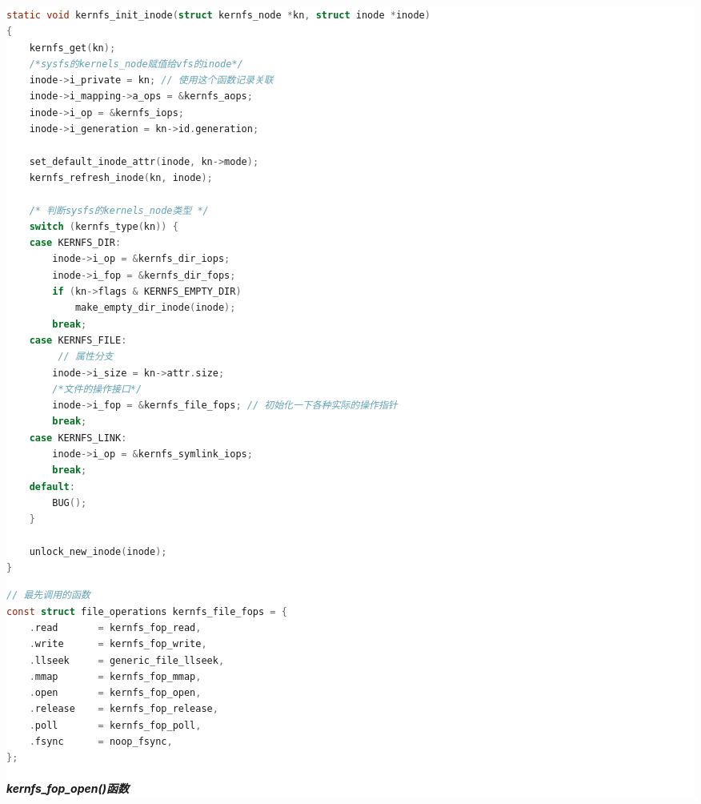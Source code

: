 ```c
static void kernfs_init_inode(struct kernfs_node *kn, struct inode *inode)
{
	kernfs_get(kn);
	/*sysfs的kernels_node赋值给vfs的inode*/
	inode->i_private = kn; // 使用这个函数记录关联
	inode->i_mapping->a_ops = &kernfs_aops;
	inode->i_op = &kernfs_iops;
	inode->i_generation = kn->id.generation;

	set_default_inode_attr(inode, kn->mode);
	kernfs_refresh_inode(kn, inode);

	/* 判断sysfs的kernels_node类型 */
	switch (kernfs_type(kn)) {
	case KERNFS_DIR:
		inode->i_op = &kernfs_dir_iops;
		inode->i_fop = &kernfs_dir_fops;
		if (kn->flags & KERNFS_EMPTY_DIR)
			make_empty_dir_inode(inode);
		break;
	case KERNFS_FILE:
         // 属性分支
		inode->i_size = kn->attr.size;
		/*文件的操作接口*/
		inode->i_fop = &kernfs_file_fops; // 初始化一下各种实际的操作指针
		break;
	case KERNFS_LINK:
		inode->i_op = &kernfs_symlink_iops;
		break;
	default:
		BUG();
	}

	unlock_new_inode(inode);
}
```

```c
// 最先调用的函数
const struct file_operations kernfs_file_fops = {
	.read		= kernfs_fop_read,
	.write		= kernfs_fop_write,
	.llseek		= generic_file_llseek,
	.mmap		= kernfs_fop_mmap,
	.open		= kernfs_fop_open,
	.release	= kernfs_fop_release,
	.poll		= kernfs_fop_poll,
	.fsync		= noop_fsync,
};
```

##### kernfs_fop_open()函数

